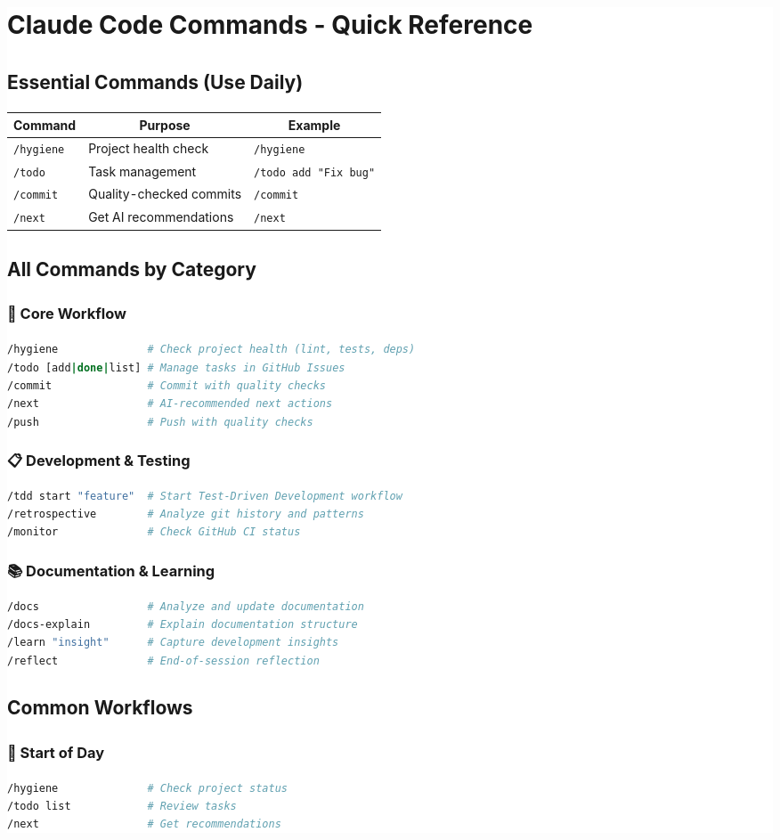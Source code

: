 # Claude Code Commands - Quick Reference

## Essential Commands (Use Daily)

| Command    | Purpose                 | Example               |
| ---------- | ----------------------- | --------------------- |
| `/hygiene` | Project health check    | `/hygiene`            |
| `/todo`    | Task management         | `/todo add "Fix bug"` |
| `/commit`  | Quality-checked commits | `/commit`             |
| `/next`    | Get AI recommendations  | `/next`               |

## All Commands by Category

### 🎯 Core Workflow

```bash
/hygiene              # Check project health (lint, tests, deps)
/todo [add|done|list] # Manage tasks in GitHub Issues
/commit               # Commit with quality checks
/next                 # AI-recommended next actions
/push                 # Push with quality checks
```

### 📋 Development & Testing

```bash
/tdd start "feature"  # Start Test-Driven Development workflow
/retrospective        # Analyze git history and patterns
/monitor              # Check GitHub CI status
```

### 📚 Documentation & Learning

```bash
/docs                 # Analyze and update documentation
/docs-explain         # Explain documentation structure
/learn "insight"      # Capture development insights
/reflect              # End-of-session reflection
```

## Common Workflows

### 🌅 Start of Day

```bash
/hygiene              # Check project status
/todo list            # Review tasks
/next                 # Get recommendations
```
